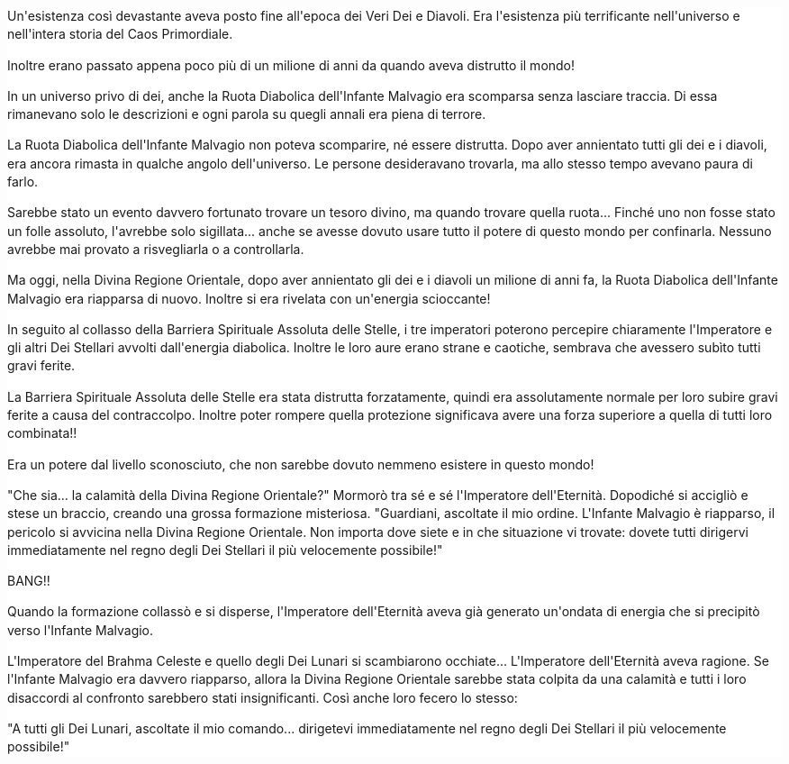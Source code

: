 
Un'esistenza così devastante aveva posto fine all'epoca dei Veri Dei e Diavoli. Era l'esistenza più terrificante nell'universo e nell'intera storia del Caos Primordiale.


Inoltre erano passato appena poco più di un milione di anni da quando aveva distrutto il mondo!


In un universo privo di dei, anche la Ruota Diabolica dell'Infante Malvagio era scomparsa senza lasciare traccia. Di essa rimanevano solo le descrizioni e ogni parola su quegli annali era piena di terrore.


La Ruota Diabolica dell'Infante Malvagio non poteva scomparire, né essere distrutta. Dopo aver annientato tutti gli dei e i diavoli, era ancora rimasta in qualche angolo dell'universo. Le persone desideravano trovarla, ma allo stesso tempo avevano paura di farlo.


Sarebbe stato un evento davvero fortunato trovare un tesoro divino, ma quando trovare quella ruota... Finché uno non fosse stato un folle assoluto, l'avrebbe solo sigillata... anche se avesse dovuto usare tutto il potere di questo mondo per confinarla. Nessuno avrebbe mai provato a risvegliarla o a controllarla.


Ma oggi, nella Divina Regione Orientale, dopo aver annientato gli dei e i diavoli un milione di anni fa, la Ruota Diabolica dell'Infante Malvagio era riapparsa di nuovo. Inoltre si era rivelata con un'energia scioccante!


In seguito al collasso della Barriera Spirituale Assoluta delle Stelle, i tre imperatori poterono percepire chiaramente l'Imperatore e gli altri Dei Stellari avvolti dall'energia diabolica. Inoltre le loro aure erano strane e caotiche, sembrava che avessero subìto tutti gravi ferite.


La Barriera Spirituale Assoluta delle Stelle era stata distrutta forzatamente, quindi era assolutamente normale per loro subire gravi ferite a causa del contraccolpo. Inoltre poter rompere quella protezione significava avere una forza superiore a quella di tutti loro combinata!!


Era un potere dal livello sconosciuto, che non sarebbe dovuto nemmeno esistere in questo mondo!


"Che sia... la calamità della Divina Regione Orientale?" Mormorò tra sé e sé l'Imperatore dell'Eternità. Dopodiché si accigliò e stese un braccio, creando una grossa formazione misteriosa. "Guardiani, ascoltate il mio ordine. L'Infante Malvagio è riapparso, il pericolo si avvicina nella Divina Regione Orientale. Non importa dove siete e in che situazione vi trovate: dovete tutti dirigervi immediatamente nel regno degli Dei Stellari il più velocemente possibile!"


BANG!!


Quando la formazione collassò e si disperse, l'Imperatore dell'Eternità aveva già generato un'ondata di energia che si precipitò verso l'Infante Malvagio.


L'Imperatore del Brahma Celeste e quello degli Dei Lunari si scambiarono occhiate... L'Imperatore dell'Eternità aveva ragione. Se l'Infante Malvagio era davvero riapparso, allora la Divina Regione Orientale sarebbe stata colpita da una calamità e tutti i loro disaccordi al confronto sarebbero stati insignificanti. Così anche loro fecero lo stesso:


"A tutti gli Dei Lunari, ascoltate il mio comando... dirigetevi immediatamente nel regno degli Dei Stellari il più velocemente possibile!"

